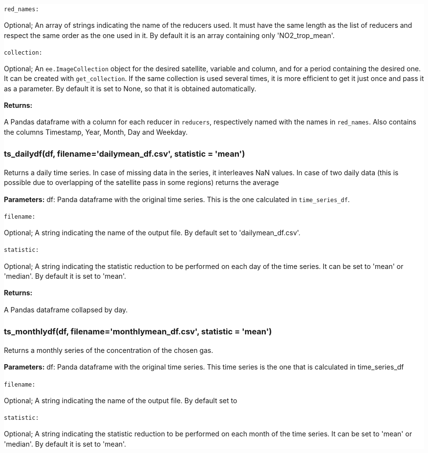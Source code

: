     red_names:
Optional; An array of strings indicating the name of the reducers used. It must have the same length as the list of reducers and respect the same order as the one used in it. By default it is an array containing only 'NO2_trop_mean'.

    collection:
Optional; An `ee.ImageCollection` object for the desired satellite, variable and column, and for a period containing the desired one. It can be created with `get_collection`. If the same collection is used several times, it is more efficient to get it just once and pass it as a parameter. By default it is set to None, so that it is obtained automatically.  

**Returns:**

A Pandas dataframe with a column for each reducer in `reducers`, respectively named with the names in `red_names`. Also contains the columns Timestamp, Year, Month, Day and Weekday.




### ts_dailydf(df, filename='dailymean_df.csv', statistic = 'mean')

Returns a daily time series. In case of missing data in the series, it interleaves NaN values. In case of two daily data (this is possible due to overlapping of the satellite pass in some regions) returns the average 

**Parameters:**
    df:
Panda dataframe with the original time series. This is the one calculated in `time_series_df`.

    filename:
Optional; A string indicating the name of the output file. By default set to 'dailymean_df.csv'.

    statistic:
Optional; A string indicating the statistic reduction to be performed on each day of the time series. It can be set to 'mean' or 'median'. By default it is set to 'mean'. 

**Returns:**

A Pandas dataframe collapsed by day. 



### ts_monthlydf(df, filename='monthlymean_df.csv', statistic = 'mean')

Returns a monthly series of the concentration of the chosen gas. 

**Parameters:**
    df:
Panda dataframe with the original time series. This time series is the one that is calculated in time_series_df

    filename:
Optional; A string indicating the name of the output file. By default set to 

    statistic:
Optional; A string indicating the statistic reduction to be performed on each month of the time series. It can be set to 'mean' or 'median'. By default it is set to 'mean'. 
